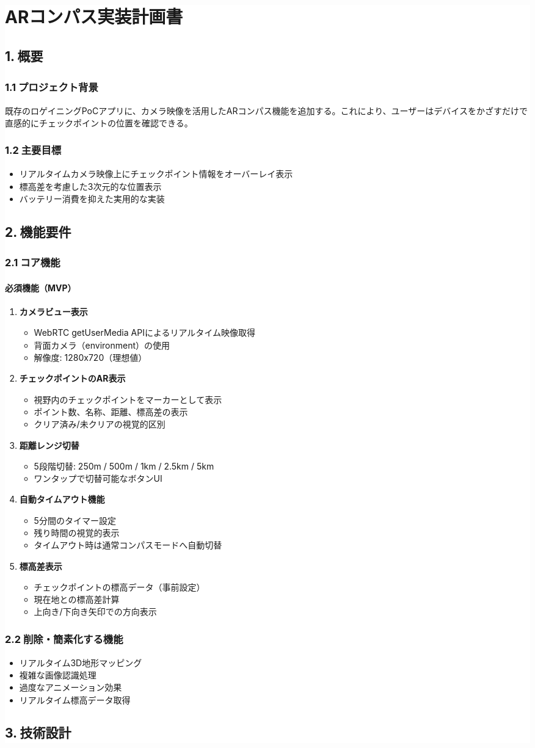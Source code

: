 # ARコンパス実装計画書

## 1. 概要

### 1.1 プロジェクト背景
既存のロゲイニングPoCアプリに、カメラ映像を活用したARコンパス機能を追加する。これにより、ユーザーはデバイスをかざすだけで直感的にチェックポイントの位置を確認できる。

### 1.2 主要目標
- リアルタイムカメラ映像上にチェックポイント情報をオーバーレイ表示
- 標高差を考慮した3次元的な位置表示
- バッテリー消費を抑えた実用的な実装

## 2. 機能要件

### 2.1 コア機能

#### 必須機能（MVP）
1. **カメラビュー表示**
   - WebRTC getUserMedia APIによるリアルタイム映像取得
   - 背面カメラ（environment）の使用
   - 解像度: 1280x720（理想値）

2. **チェックポイントのAR表示**
   - 視野内のチェックポイントをマーカーとして表示
   - ポイント数、名称、距離、標高差の表示
   - クリア済み/未クリアの視覚的区別

3. **距離レンジ切替**
   - 5段階切替: 250m / 500m / 1km / 2.5km / 5km
   - ワンタップで切替可能なボタンUI

4. **自動タイムアウト機能**
   - 5分間のタイマー設定
   - 残り時間の視覚的表示
   - タイムアウト時は通常コンパスモードへ自動切替

5. **標高差表示**
   - チェックポイントの標高データ（事前設定）
   - 現在地との標高差計算
   - 上向き/下向き矢印での方向表示

### 2.2 削除・簡素化する機能
- リアルタイム3D地形マッピング
- 複雑な画像認識処理
- 過度なアニメーション効果
- リアルタイム標高データ取得

## 3. 技術設計
